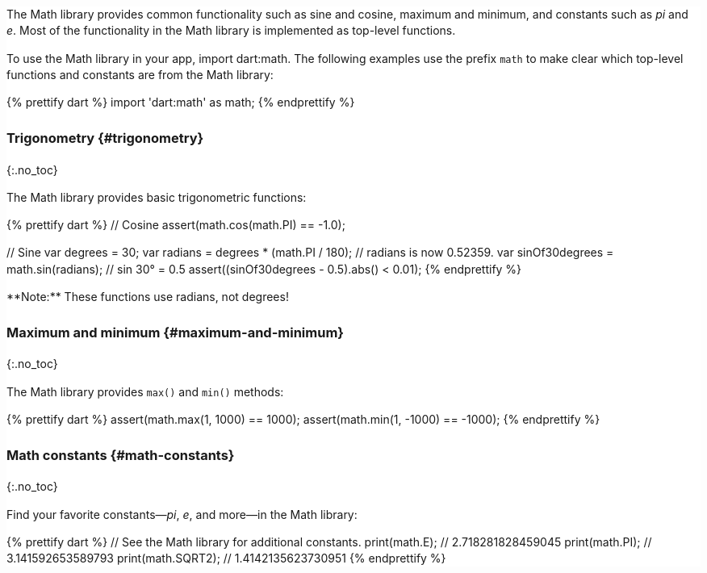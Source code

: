 The Math library provides common functionality such as sine and cosine,
maximum and minimum, and constants such as *pi* and *e*. Most of the
functionality in the Math library is implemented as top-level functions.

To use the Math library in your app, import dart:math. The following
examples use the prefix `math` to make clear which top-level functions
and constants are from the Math library:


{% prettify dart %}
import 'dart:math' as math;
{% endprettify %}


### Trigonometry {#trigonometry}
{:.no_toc}

The Math library provides basic trigonometric functions:


{% prettify dart %}
// Cosine
assert(math.cos(math.PI) == -1.0);

// Sine
var degrees = 30;
var radians = degrees * (math.PI / 180);
// radians is now 0.52359.
var sinOf30degrees = math.sin(radians);
// sin 30° = 0.5
assert((sinOf30degrees - 0.5).abs() < 0.01);
{% endprettify %}

<aside class="alert alert-info" markdown="1">
**Note:**
These functions use radians, not degrees!
</aside>


### Maximum and minimum {#maximum-and-minimum}
{:.no_toc}

The Math library provides `max()` and `min()` methods:


{% prettify dart %}
assert(math.max(1, 1000) == 1000);
assert(math.min(1, -1000) == -1000);
{% endprettify %}


### Math constants {#math-constants}
{:.no_toc}

Find your favorite constants—*pi*, *e*, and more—in the Math library:


{% prettify dart %}
// See the Math library for additional constants.
print(math.E);     // 2.718281828459045
print(math.PI);    // 3.141592653589793
print(math.SQRT2); // 1.4142135623730951
{% endprettify %}
